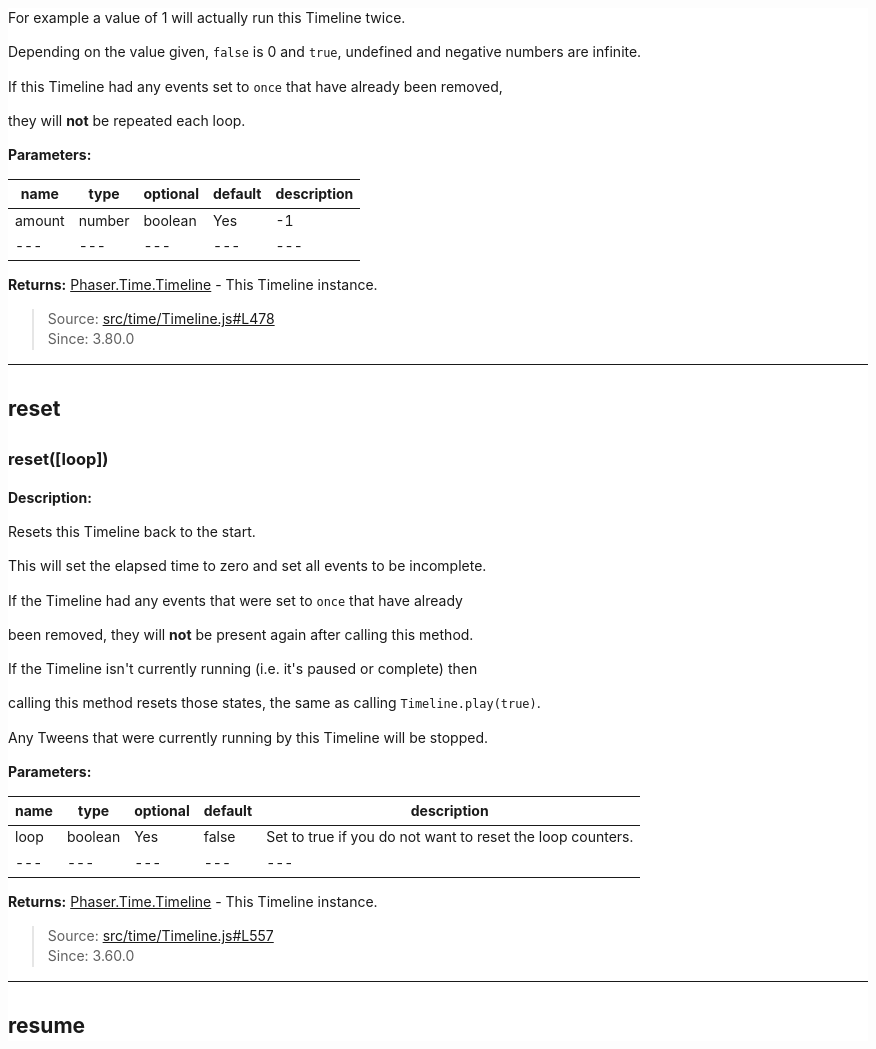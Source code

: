 For example a value of 1 will actually run this Timeline twice.

Depending on the value given, `false` is 0 and `true`, undefined and negative numbers are infinite.

If this Timeline had any events set to `once` that have already been removed,

they will **not** be repeated each loop.

**Parameters:**

| name | type | optional | default | description |
| --- | --- | --- | --- | --- |
| amount | number | boolean | Yes | -1 | Amount of times to repeat, if `true` or negative it will be infinite. |
| --- | --- | --- | --- | --- |

**Returns:** [Phaser.Time.Timeline](time-timeline.md) - This Timeline instance.

> Source: [src/time/Timeline.js#L478](https://github.com/phaserjs/phaser/blob/v3.87.0/src/time/Timeline.js#L478)  
> Since: 3.80.0

---

## reset

### <instance> reset([loop])

**Description:**

Resets this Timeline back to the start.

This will set the elapsed time to zero and set all events to be incomplete.

If the Timeline had any events that were set to `once` that have already

been removed, they will **not** be present again after calling this method.

If the Timeline isn't currently running (i.e. it's paused or complete) then

calling this method resets those states, the same as calling `Timeline.play(true)`.

Any Tweens that were currently running by this Timeline will be stopped.

**Parameters:**

| name | type | optional | default | description |
| --- | --- | --- | --- | --- |
| loop | boolean | Yes | false | Set to true if you do not want to reset the loop counters. |
| --- | --- | --- | --- | --- |

**Returns:** [Phaser.Time.Timeline](time-timeline.md) - This Timeline instance.

> Source: [src/time/Timeline.js#L557](https://github.com/phaserjs/phaser/blob/v3.87.0/src/time/Timeline.js#L557)  
> Since: 3.60.0

---

## resume
